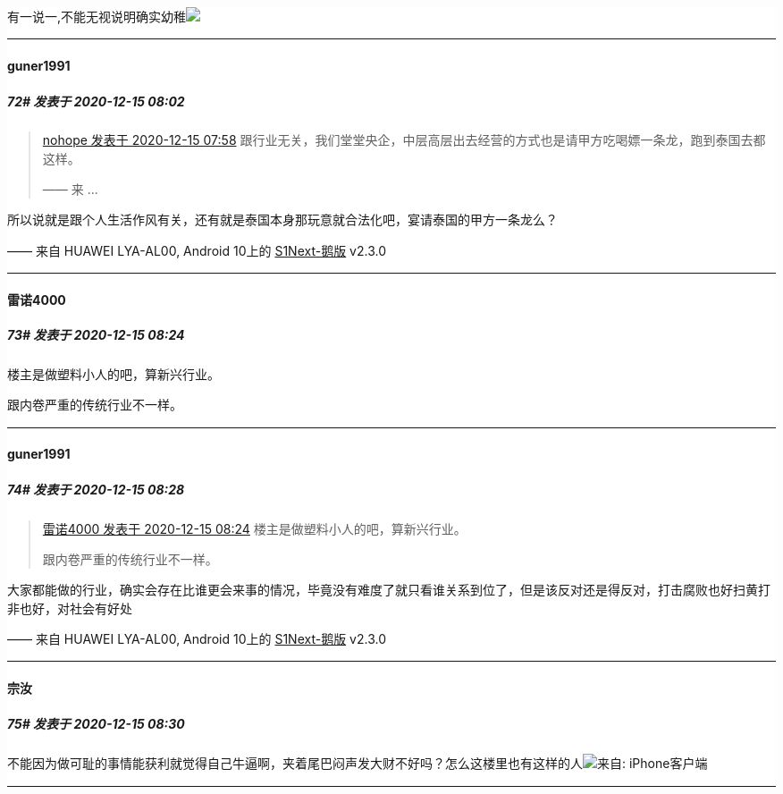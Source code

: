 
有一说一,不能无视说明确实幼稚<img src="https://static.saraba1st.com/image/smiley/face2017/067.png" referrerpolicy="no-referrer">


-----

####  guner1991  
##### 72#       发表于 2020-12-15 08:02


<blockquote><a href="httphttps://bbs.saraba1st.com/2b/forum.php?mod=redirect&amp;goto=findpost&amp;pid=49724172&amp;ptid=1977632" target="_blank">nohope 发表于 2020-12-15 07:58</a>
跟行业无关，我们堂堂央企，中层高层出去经营的方式也是请甲方吃喝嫖一条龙，跑到泰国去都这样。

—— 来 ...</blockquote>
所以说就是跟个人生活作风有关，还有就是泰国本身那玩意就合法化吧，宴请泰国的甲方一条龙么？

—— 来自 HUAWEI LYA-AL00, Android 10上的 [S1Next-鹅版](https://github.com/ykrank/S1-Next/releases) v2.3.0


-----

####  雷诺4000  
##### 73#       发表于 2020-12-15 08:24


楼主是做塑料小人的吧，算新兴行业。


跟内卷严重的传统行业不一样。


-----

####  guner1991  
##### 74#       发表于 2020-12-15 08:28


<blockquote><a href="httphttps://bbs.saraba1st.com/2b/forum.php?mod=redirect&amp;goto=findpost&amp;pid=49724273&amp;ptid=1977632" target="_blank">雷诺4000 发表于 2020-12-15 08:24</a>
楼主是做塑料小人的吧，算新兴行业。


跟内卷严重的传统行业不一样。</blockquote>
大家都能做的行业，确实会存在比谁更会来事的情况，毕竟没有难度了就只看谁关系到位了，但是该反对还是得反对，打击腐败也好扫黄打非也好，对社会有好处

—— 来自 HUAWEI LYA-AL00, Android 10上的 [S1Next-鹅版](https://github.com/ykrank/S1-Next/releases) v2.3.0


-----

####  宗汝  
##### 75#       发表于 2020-12-15 08:30


不能因为做可耻的事情能获利就觉得自己牛逼啊，夹着尾巴闷声发大财不好吗？怎么这楼里也有这样的人<img src="https://static.saraba1st.com/image/smiley/face2017/049.png" referrerpolicy="no-referrer">来自: iPhone客户端


-----

